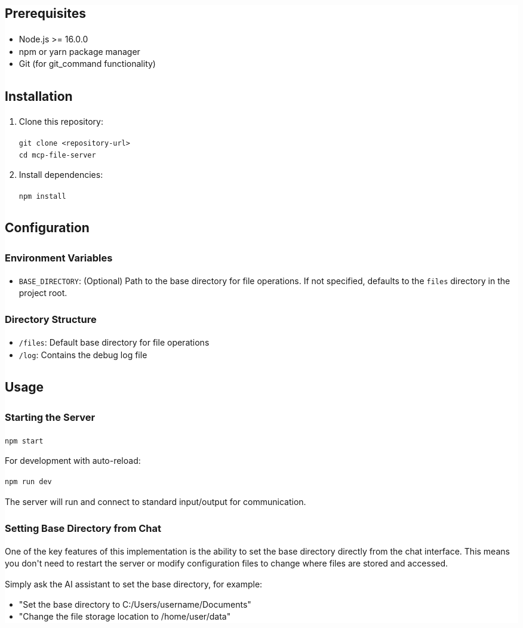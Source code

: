 ## Prerequisites

- Node.js >= 16.0.0
- npm or yarn package manager
- Git (for git_command functionality)

## Installation

1. Clone this repository:
   ```
   git clone <repository-url>
   cd mcp-file-server
   ```

2. Install dependencies:
   ```
   npm install
   ```

## Configuration

### Environment Variables

- `BASE_DIRECTORY`: (Optional) Path to the base directory for file operations. If not specified, defaults to the `files` directory in the project root.

### Directory Structure

- `/files`: Default base directory for file operations
- `/log`: Contains the debug log file

## Usage

### Starting the Server

```
npm start
```

For development with auto-reload:

```
npm run dev
```

The server will run and connect to standard input/output for communication.

### Setting Base Directory from Chat

One of the key features of this implementation is the ability to set the base directory directly from the chat interface. This means you don't need to restart the server or modify configuration files to change where files are stored and accessed.

Simply ask the AI assistant to set the base directory, for example:
- "Set the base directory to C:/Users/username/Documents"
- "Change the file storage location to /home/user/data"
